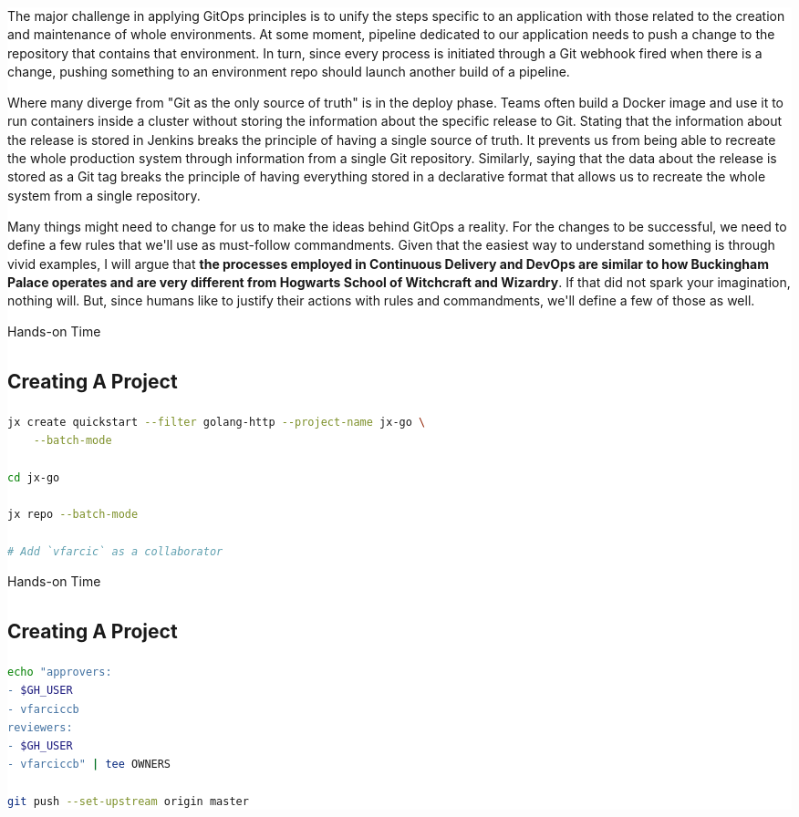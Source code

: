 The major challenge in applying GitOps principles is to unify the steps specific to an application with those related to the creation and maintenance of whole environments. At some moment, pipeline dedicated to our application needs to push a change to the repository that contains that environment. In turn, since every process is initiated through a Git webhook fired when there is a change, pushing something to an environment repo should launch another build of a pipeline.

Where many diverge from "Git as the only source of truth" is in the deploy phase. Teams often build a Docker image and use it to run containers inside a cluster without storing the information about the specific release to Git. Stating that the information about the release is stored in Jenkins breaks the principle of having a single source of truth. It prevents us from being able to recreate the whole production system through information from a single Git repository. Similarly, saying that the data about the release is stored as a Git tag breaks the principle of having everything stored in a declarative format that allows us to recreate the whole system from a single repository.

Many things might need to change for us to make the ideas behind GitOps a reality. For the changes to be successful, we need to define a few rules that we'll use as must-follow commandments. Given that the easiest way to understand something is through vivid examples, I will argue that **the processes employed in Continuous Delivery and DevOps are similar to how Buckingham Palace operates and are very different from Hogwarts School of Witchcraft and Wizardry**. If that did not spark your imagination, nothing will. But, since humans like to justify their actions with rules and commandments, we'll define a few of those as well.



<div class="eyebrow"> </div>
<div class="label">Hands-on Time</div>

## Creating A Project

```bash
jx create quickstart --filter golang-http --project-name jx-go \
    --batch-mode

cd jx-go

jx repo --batch-mode

# Add `vfarcic` as a collaborator
```



<div class="eyebrow"> </div>
<div class="label">Hands-on Time</div>

## Creating A Project

```bash
echo "approvers:
- $GH_USER
- vfarciccb
reviewers:
- $GH_USER
- vfarciccb" | tee OWNERS

git push --set-upstream origin master
```
